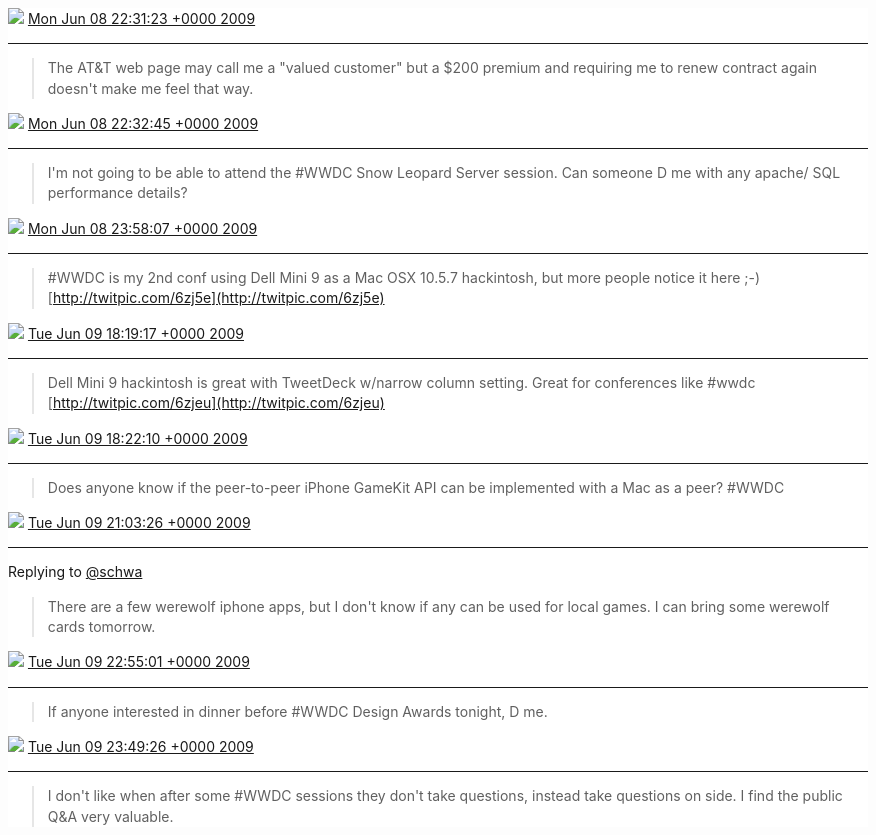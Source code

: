 <img src="{{ site.url }}{{ site.baseurl }}/assets/images/media/tweet.ico" width="12" /> [Mon Jun 08 22:31:23 +0000 2009](https://twitter.com/ChristopherA/status/2082170388)

----

> The AT&T web page may call me a "valued customer" but a $200 premium and requiring me to renew contract again doesn't make me feel that way.

<img src="{{ site.url }}{{ site.baseurl }}/assets/images/media/tweet.ico" width="12" /> [Mon Jun 08 22:32:45 +0000 2009](https://twitter.com/ChristopherA/status/2082184496)

----

> I'm not going to be able to attend the #WWDC Snow Leopard Server session. Can someone D me with any apache/ SQL performance details?

<img src="{{ site.url }}{{ site.baseurl }}/assets/images/media/tweet.ico" width="12" /> [Mon Jun 08 23:58:07 +0000 2009](https://twitter.com/ChristopherA/status/2083070179)

----

> #WWDC is my 2nd conf using Dell Mini 9 as a Mac OSX 10.5.7 hackintosh, but more people notice it here ;-) [http://twitpic.com/6zj5e](http://twitpic.com/6zj5e)

<img src="{{ site.url }}{{ site.baseurl }}/assets/images/media/tweet.ico" width="12" /> [Tue Jun 09 18:19:17 +0000 2009](https://twitter.com/ChristopherA/status/2092572499)

----

> Dell Mini 9 hackintosh is great with TweetDeck w/narrow column setting.  Great for conferences like #wwdc [http://twitpic.com/6zjeu](http://twitpic.com/6zjeu)

<img src="{{ site.url }}{{ site.baseurl }}/assets/images/media/tweet.ico" width="12" /> [Tue Jun 09 18:22:10 +0000 2009](https://twitter.com/ChristopherA/status/2092605852)

----

> Does anyone know if the peer-to-peer iPhone GameKit API can be implemented with a Mac as a peer? #WWDC

<img src="{{ site.url }}{{ site.baseurl }}/assets/images/media/tweet.ico" width="12" /> [Tue Jun 09 21:03:26 +0000 2009](https://twitter.com/ChristopherA/status/2094452519)

----

Replying to [@schwa](https://twitter.com/@schwa/status/2095571235)

> There are a few werewolf iphone apps, but I don't know if any can be used for local games. I can bring some werewolf cards tomorrow.

<img src="{{ site.url }}{{ site.baseurl }}/assets/images/media/tweet.ico" width="12" /> [Tue Jun 09 22:55:01 +0000 2009](https://twitter.com/ChristopherA/status/2095726678)

----

> If anyone interested in dinner before #WWDC Design Awards tonight, D me.

<img src="{{ site.url }}{{ site.baseurl }}/assets/images/media/tweet.ico" width="12" /> [Tue Jun 09 23:49:26 +0000 2009](https://twitter.com/ChristopherA/status/2096321573)

----

> I don't like when after some #WWDC sessions they don't take questions, instead take questions on side. I find the public Q&A very valuable.
